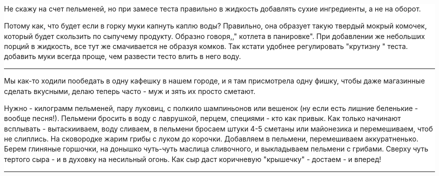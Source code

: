 Не скажу на счет пельменей, но при замесе теста правильно в жидкость добавлять сухие ингредиенты, а не на оборот.

Потому как, что будет если в горку муки капнуть каплю воды? Правильно, она образует такую твердый мокрый комочек, который будет скользить по сыпучему продукту. Образно говоря,," котлета в панировке". При добавлении же небольших порций в жидкость, все тут же смачивается не образуя комков. Так кстати удобнее регулировать "крутизну " теста. добавить муки всегда проще, чем развести тесто влить в него воду.

---
Мы как-то ходили пообедать в одну кафешку в нашем городе, и я там присмотрела одну фишку, чтобы даже магазинные сделать вкусными, делаю теперь часто - муж и зять их просто сметают.

Нужно - килограмм пельменей, пару луковиц, с полкило шампиньонов или вешенок (ну если есть лишние беленькие - вообще песня!). Пельмени бросить в воду с лаврушкой, перцем, специями - кто как привык. Как только начинают всплывать - вытаскииваем, воду сливаем, в пельмени бросаем штуки 4-5 сметаны или майонезика и перемешиваем, чтоб не слиплись. На сковородке жарим грибы с луком до корочки. Добавляем в пельмени, перемешиваем аккуратненько. Берем глиняные горшочки, на донышко чуть-чуть маслица сливочного, и выкладываем пельмени с грибами. Сверху чуть тертого сыра - и в духовку на несильный огонь. Как сыр даст коричневую "крышечку" - достаем - и вперед!

---


